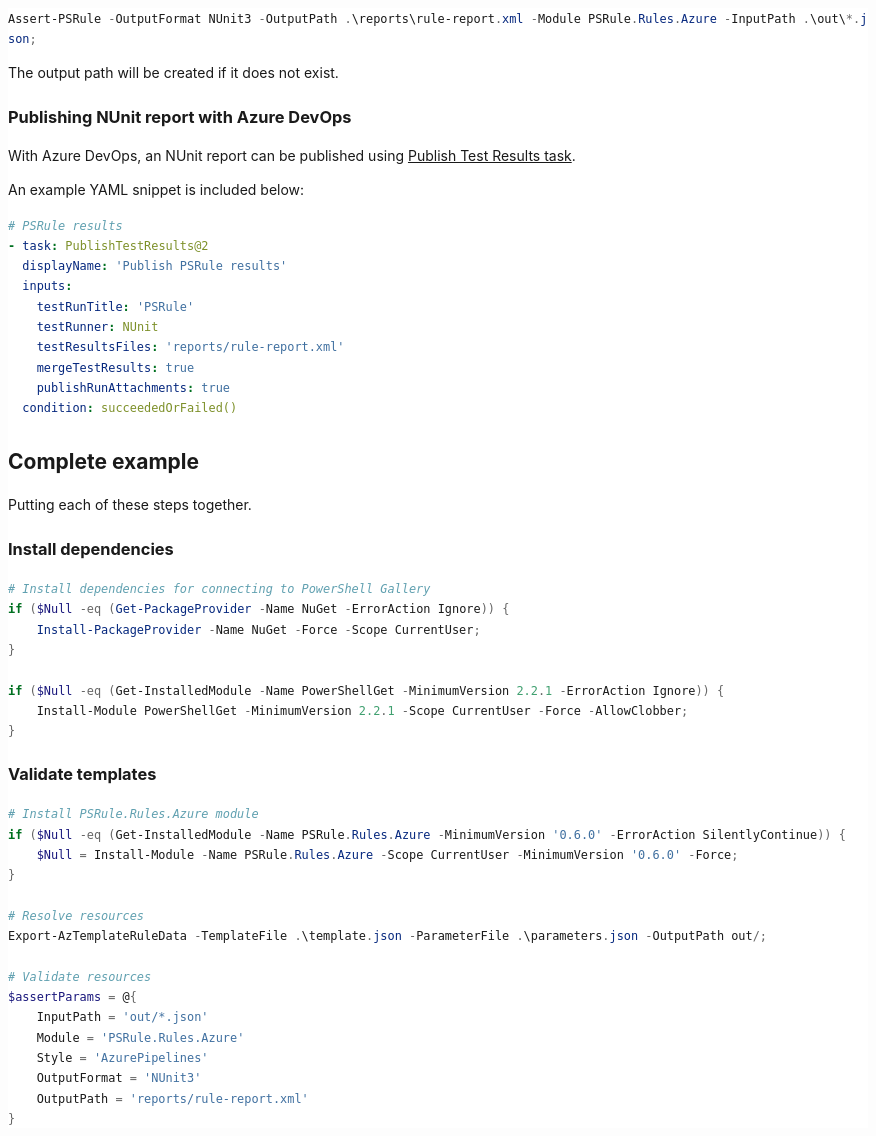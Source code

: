 ```powershell
Assert-PSRule -OutputFormat NUnit3 -OutputPath .\reports\rule-report.xml -Module PSRule.Rules.Azure -InputPath .\out\*.json;
```

The output path will be created if it does not exist.

### Publishing NUnit report with Azure DevOps

With Azure DevOps, an NUnit report can be published using [Publish Test Results task][publish-test-results].

An example YAML snippet is included below:

```yaml
# PSRule results
- task: PublishTestResults@2
  displayName: 'Publish PSRule results'
  inputs:
    testRunTitle: 'PSRule'
    testRunner: NUnit
    testResultsFiles: 'reports/rule-report.xml'
    mergeTestResults: true
    publishRunAttachments: true
  condition: succeededOrFailed()
```

## Complete example

Putting each of these steps together.

### Install dependencies

```powershell
# Install dependencies for connecting to PowerShell Gallery
if ($Null -eq (Get-PackageProvider -Name NuGet -ErrorAction Ignore)) {
    Install-PackageProvider -Name NuGet -Force -Scope CurrentUser;
}

if ($Null -eq (Get-InstalledModule -Name PowerShellGet -MinimumVersion 2.2.1 -ErrorAction Ignore)) {
    Install-Module PowerShellGet -MinimumVersion 2.2.1 -Scope CurrentUser -Force -AllowClobber;
}
```

### Validate templates

```powershell
# Install PSRule.Rules.Azure module
if ($Null -eq (Get-InstalledModule -Name PSRule.Rules.Azure -MinimumVersion '0.6.0' -ErrorAction SilentlyContinue)) {
    $Null = Install-Module -Name PSRule.Rules.Azure -Scope CurrentUser -MinimumVersion '0.6.0' -Force;
}

# Resolve resources
Export-AzTemplateRuleData -TemplateFile .\template.json -ParameterFile .\parameters.json -OutputPath out/;

# Validate resources
$assertParams = @{
    InputPath = 'out/*.json'
    Module = 'PSRule.Rules.Azure'
    Style = 'AzurePipelines'
    OutputFormat = 'NUnit3'
    OutputPath = 'reports/rule-report.xml'
}
```

[publish-test-results]: https://docs.microsoft.com/en-us/azure/devops/pipelines/tasks/test/publish-test-results
